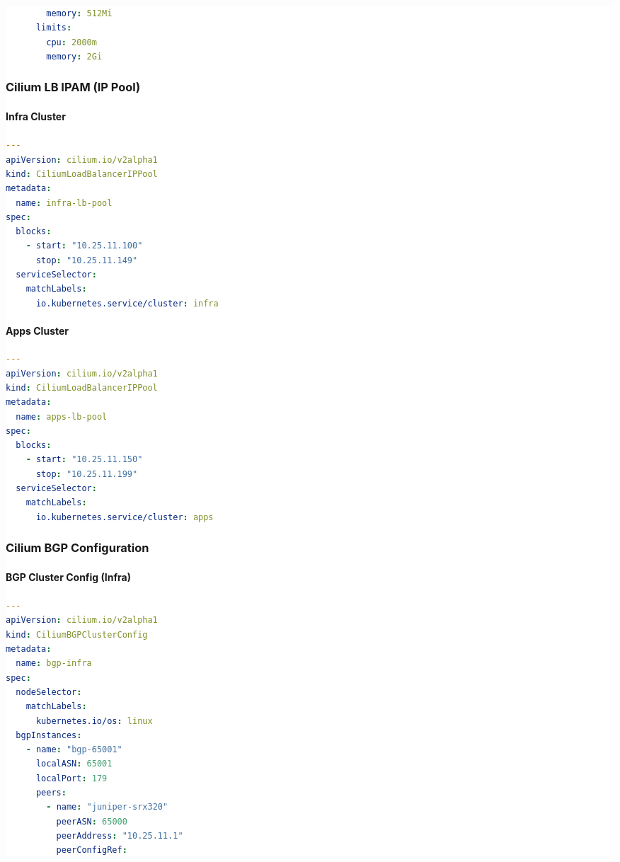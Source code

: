 ```yaml
        memory: 512Mi
      limits:
        cpu: 2000m
        memory: 2Gi
```

### Cilium LB IPAM (IP Pool)

#### Infra Cluster

```yaml
---
apiVersion: cilium.io/v2alpha1
kind: CiliumLoadBalancerIPPool
metadata:
  name: infra-lb-pool
spec:
  blocks:
    - start: "10.25.11.100"
      stop: "10.25.11.149"
  serviceSelector:
    matchLabels:
      io.kubernetes.service/cluster: infra
```

#### Apps Cluster

```yaml
---
apiVersion: cilium.io/v2alpha1
kind: CiliumLoadBalancerIPPool
metadata:
  name: apps-lb-pool
spec:
  blocks:
    - start: "10.25.11.150"
      stop: "10.25.11.199"
  serviceSelector:
    matchLabels:
      io.kubernetes.service/cluster: apps
```

### Cilium BGP Configuration

#### BGP Cluster Config (Infra)

```yaml
---
apiVersion: cilium.io/v2alpha1
kind: CiliumBGPClusterConfig
metadata:
  name: bgp-infra
spec:
  nodeSelector:
    matchLabels:
      kubernetes.io/os: linux
  bgpInstances:
    - name: "bgp-65001"
      localASN: 65001
      localPort: 179
      peers:
        - name: "juniper-srx320"
          peerASN: 65000
          peerAddress: "10.25.11.1"
          peerConfigRef:
```